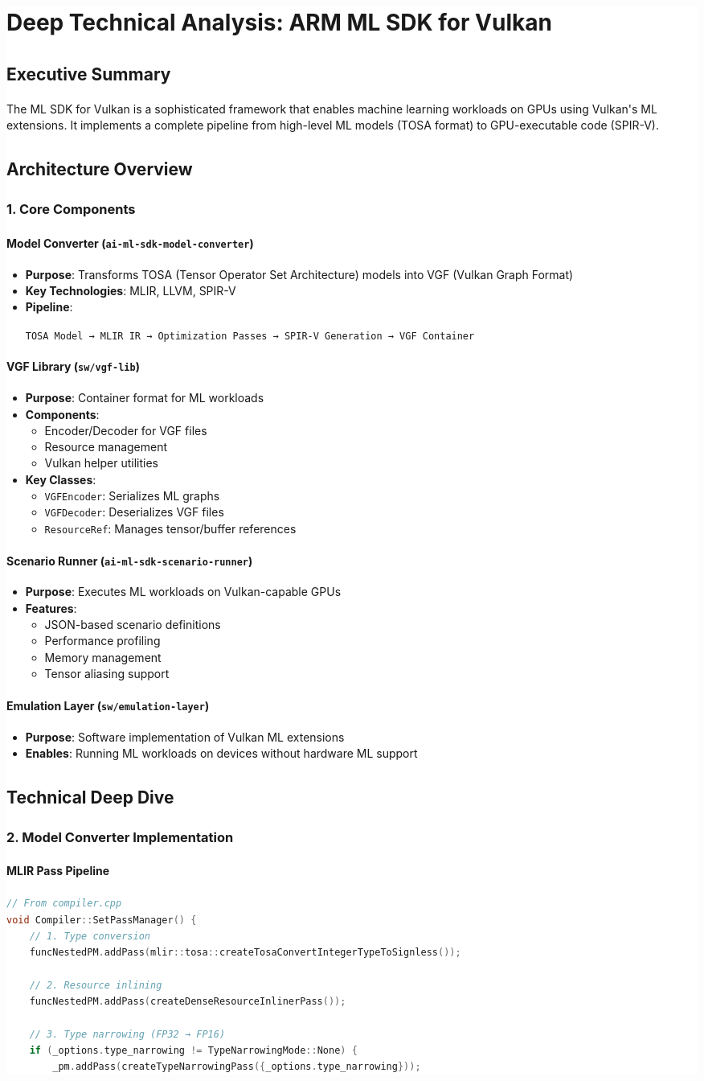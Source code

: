# Deep Technical Analysis: ARM ML SDK for Vulkan

## Executive Summary

The ML SDK for Vulkan is a sophisticated framework that enables machine learning workloads on GPUs using Vulkan's ML extensions. It implements a complete pipeline from high-level ML models (TOSA format) to GPU-executable code (SPIR-V).

## Architecture Overview

### 1. Core Components

#### **Model Converter** (`ai-ml-sdk-model-converter`)
- **Purpose**: Transforms TOSA (Tensor Operator Set Architecture) models into VGF (Vulkan Graph Format)
- **Key Technologies**: MLIR, LLVM, SPIR-V
- **Pipeline**:
  ```
  TOSA Model → MLIR IR → Optimization Passes → SPIR-V Generation → VGF Container
  ```

#### **VGF Library** (`sw/vgf-lib`)
- **Purpose**: Container format for ML workloads
- **Components**:
  - Encoder/Decoder for VGF files
  - Resource management
  - Vulkan helper utilities
- **Key Classes**:
  - `VGFEncoder`: Serializes ML graphs
  - `VGFDecoder`: Deserializes VGF files
  - `ResourceRef`: Manages tensor/buffer references

#### **Scenario Runner** (`ai-ml-sdk-scenario-runner`)
- **Purpose**: Executes ML workloads on Vulkan-capable GPUs
- **Features**:
  - JSON-based scenario definitions
  - Performance profiling
  - Memory management
  - Tensor aliasing support

#### **Emulation Layer** (`sw/emulation-layer`)
- **Purpose**: Software implementation of Vulkan ML extensions
- **Enables**: Running ML workloads on devices without hardware ML support

## Technical Deep Dive

### 2. Model Converter Implementation

#### MLIR Pass Pipeline
```cpp
// From compiler.cpp
void Compiler::SetPassManager() {
    // 1. Type conversion
    funcNestedPM.addPass(mlir::tosa::createTosaConvertIntegerTypeToSignless());
    
    // 2. Resource inlining
    funcNestedPM.addPass(createDenseResourceInlinerPass());
    
    // 3. Type narrowing (FP32 → FP16)
    if (_options.type_narrowing != TypeNarrowingMode::None) {
        _pm.addPass(createTypeNarrowingPass({_options.type_narrowing}));
```